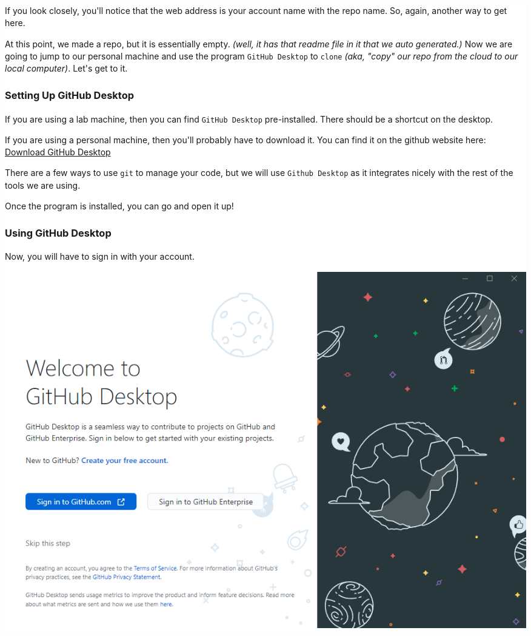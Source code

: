 If you look closely, you'll notice that the web address is your account name with the repo name. So, again, another way to get here.

At this point, we made a repo, but it is essentially empty. *(well, it has that readme file in it that we auto generated.)* Now we are going to jump to our personal machine and use the program `GitHub Desktop` to `clone` *(aka, "copy" our repo from the cloud to our local computer)*. Let's get to it.

### Setting Up GitHub Desktop

If you are using a lab machine, then you can find `GitHub Desktop` pre-installed. There should be a shortcut on the desktop.

If you are using a personal machine, then you'll probably have to download it. You can find it on the github website here: [Download GitHub Desktop](https://desktop.github.com/)

There are a few ways to use `git` to manage your code, but we will use `Github Desktop` as it integrates nicely with the rest of the tools we are using. 

Once the program is installed, you can go and open it up!

### Using GitHub Desktop

Now, you will have to sign in with your account.

![screenshot](a_1.png)
